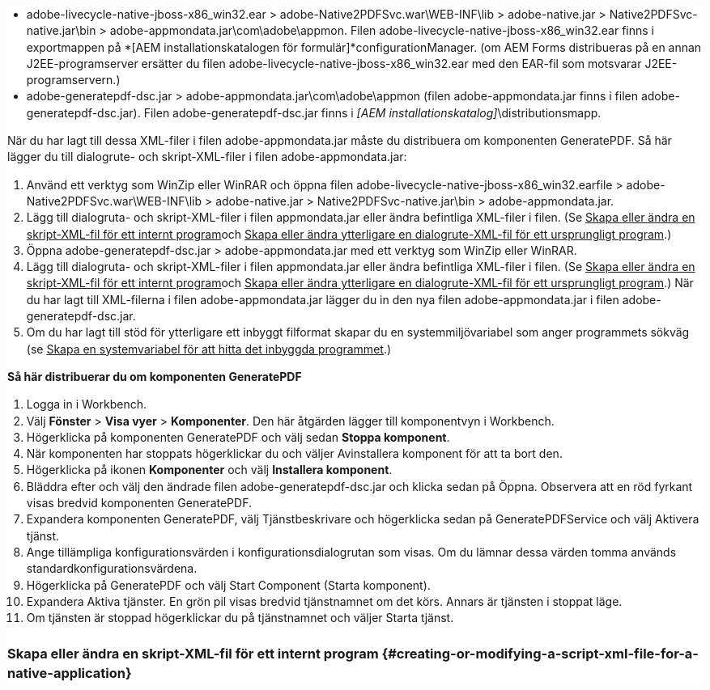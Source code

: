 * adobe-livecycle-native-jboss-x86_win32.ear > adobe-Native2PDFSvc.war\WEB-INF\lib > adobe-native.jar > Native2PDFSvc-native.jar\bin > adobe-appmondata.jar\com\adobe\appmon. Filen adobe-livecycle-native-jboss-x86_win32.ear finns i exportmappen på *[AEM installationskatalogen för formulär]\*configurationManager. (om AEM Forms distribueras på en annan J2EE-programserver ersätter du filen adobe-livecycle-native-jboss-x86_win32.ear med den EAR-fil som motsvarar J2EE-programservern.)
* adobe-generatepdf-dsc.jar > adobe-appmondata.jar\com\adobe\appmon (filen adobe-appmondata.jar finns i filen adobe-generatepdf-dsc.jar). Filen adobe-generatepdf-dsc.jar finns i *[AEM installationskatalog]*\distributionsmapp.

När du har lagt till dessa XML-filer i filen adobe-appmondata.jar måste du distribuera om komponenten GeneratePDF. Så här lägger du till dialogrute- och skript-XML-filer i filen adobe-appmondata.jar:

1. Använd ett verktyg som WinZip eller WinRAR och öppna filen adobe-livecycle-native-jboss-x86_win32.earfile > adobe-Native2PDFSvc.war\WEB-INF\lib > adobe-native.jar > Native2PDFSvc-native.jar\bin > adobe-appmondata.jar.
1. Lägg till dialogruta- och skript-XML-filer i filen appmondata.jar eller ändra befintliga XML-filer i filen. (Se [Skapa eller ändra en skript-XML-fil för ett internt program](converting-file-formats-pdf.md#creating-or-modifying-a-script-xml-file-for-a-native-application)och [Skapa eller ändra ytterligare en dialogrute-XML-fil för ett ursprungligt program](converting-file-formats-pdf.md#creating-or-modifying-an-additional-dialog-xml-file-for-a-native-application).)
1. Öppna adobe-generatepdf-dsc.jar > adobe-appmondata.jar med ett verktyg som WinZip eller WinRAR.
1. Lägg till dialogruta- och skript-XML-filer i filen appmondata.jar eller ändra befintliga XML-filer i filen. (Se [Skapa eller ändra en skript-XML-fil för ett internt program](converting-file-formats-pdf.md#creating-or-modifying-a-script-xml-file-for-a-native-application)och [Skapa eller ändra ytterligare en dialogrute-XML-fil för ett ursprungligt program](converting-file-formats-pdf.md#creating-or-modifying-an-additional-dialog-xml-file-for-a-native-application).) När du har lagt till XML-filerna i filen adobe-appmondata.jar lägger du in den nya filen adobe-appmondata.jar i filen adobe-generatepdf-dsc.jar.
1. Om du har lagt till stöd för ytterligare ett inbyggt filformat skapar du en systemmiljövariabel som anger programmets sökväg (se [Skapa en systemvariabel för att hitta det inbyggda programmet](converting-file-formats-pdf.md#creating-an-environment-variable-to-locate-the-native-application).)

**Så här distribuerar du om komponenten GeneratePDF**

1. Logga in i Workbench.
1. Välj **Fönster** > **Visa vyer** > **Komponenter**. Den här åtgärden lägger till komponentvyn i Workbench.
1. Högerklicka på komponenten GeneratePDF och välj sedan **Stoppa komponent**.
1. När komponenten har stoppats högerklickar du och väljer Avinstallera komponent för att ta bort den.
1. Högerklicka på ikonen **Komponenter** och välj **Installera komponent**.
1. Bläddra efter och välj den ändrade filen adobe-generatepdf-dsc.jar och klicka sedan på Öppna. Observera att en röd fyrkant visas bredvid komponenten GeneratePDF.
1. Expandera komponenten GeneratePDF, välj Tjänstbeskrivare och högerklicka sedan på GeneratePDFService och välj Aktivera tjänst.
1. Ange tillämpliga konfigurationsvärden i konfigurationsdialogrutan som visas. Om du lämnar dessa värden tomma används standardkonfigurationsvärdena.
1. Högerklicka på GeneratePDF och välj Start Component (Starta komponent).
1. Expandera Aktiva tjänster. En grön pil visas bredvid tjänstnamnet om det körs. Annars är tjänsten i stoppat läge.
1. Om tjänsten är stoppad högerklickar du på tjänstnamnet och väljer Starta tjänst.

### Skapa eller ändra en skript-XML-fil för ett internt program {#creating-or-modifying-a-script-xml-file-for-a-native-application}
